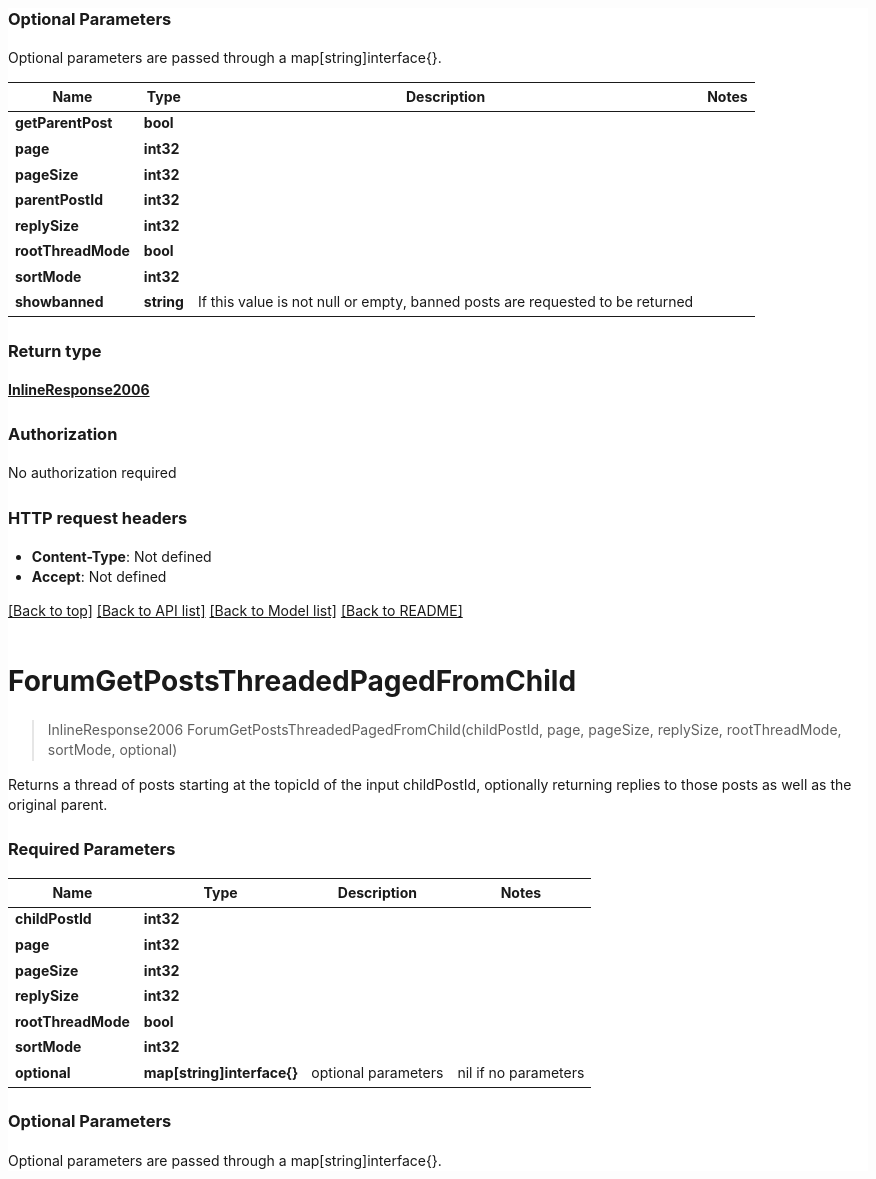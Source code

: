### Optional Parameters
Optional parameters are passed through a map[string]interface{}.

Name | Type | Description  | Notes
------------- | ------------- | ------------- | -------------
 **getParentPost** | **bool**|  | 
 **page** | **int32**|  | 
 **pageSize** | **int32**|  | 
 **parentPostId** | **int32**|  | 
 **replySize** | **int32**|  | 
 **rootThreadMode** | **bool**|  | 
 **sortMode** | **int32**|  | 
 **showbanned** | **string**| If this value is not null or empty, banned posts are requested to be returned | 

### Return type

[**InlineResponse2006**](inline_response_200_6.md)

### Authorization

No authorization required

### HTTP request headers

 - **Content-Type**: Not defined
 - **Accept**: Not defined

[[Back to top]](#) [[Back to API list]](../README.md#documentation-for-api-endpoints) [[Back to Model list]](../README.md#documentation-for-models) [[Back to README]](../README.md)

# **ForumGetPostsThreadedPagedFromChild**
> InlineResponse2006 ForumGetPostsThreadedPagedFromChild(childPostId, page, pageSize, replySize, rootThreadMode, sortMode, optional)


Returns a thread of posts starting at the topicId of the input childPostId, optionally returning replies to those posts as well as the original parent.

### Required Parameters

Name | Type | Description  | Notes
------------- | ------------- | ------------- | -------------
  **childPostId** | **int32**|  | 
  **page** | **int32**|  | 
  **pageSize** | **int32**|  | 
  **replySize** | **int32**|  | 
  **rootThreadMode** | **bool**|  | 
  **sortMode** | **int32**|  | 
 **optional** | **map[string]interface{}** | optional parameters | nil if no parameters

### Optional Parameters
Optional parameters are passed through a map[string]interface{}.
